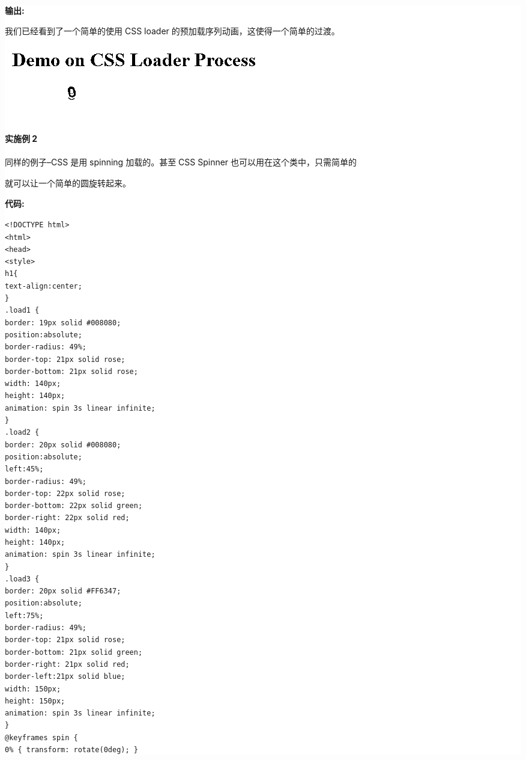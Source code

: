 **输出:**

我们已经看到了一个简单的使用 CSS loader 的预加载序列动画，这使得一个简单的过渡。

![output 3](img/cf8c9f6d14692152b7232bd6745ef8b6.png)



#### 实施例 2

同样的例子–CSS 是用 spinning 加载的。甚至 CSS Spinner 也可以用在这个类中，只需简单的

就可以让一个简单的圆旋转起来。

**代码:**

```
<!DOCTYPE html>
<html>
<head>
<style>
h1{
text-align:center;
}
.load1 {
border: 19px solid #008080;
position:absolute;
border-radius: 49%;
border-top: 21px solid rose;
border-bottom: 21px solid rose;
width: 140px;
height: 140px;
animation: spin 3s linear infinite;
}
.load2 {
border: 20px solid #008080;
position:absolute;
left:45%;
border-radius: 49%;
border-top: 22px solid rose;
border-bottom: 22px solid green;
border-right: 22px solid red;
width: 140px;
height: 140px;
animation: spin 3s linear infinite;
}
.load3 {
border: 20px solid #FF6347;
position:absolute;
left:75%;
border-radius: 49%;
border-top: 21px solid rose;
border-bottom: 21px solid green;
border-right: 21px solid red;
border-left:21px solid blue;
width: 150px;
height: 150px;
animation: spin 3s linear infinite;
}
@keyframes spin {
0% { transform: rotate(0deg); }
```